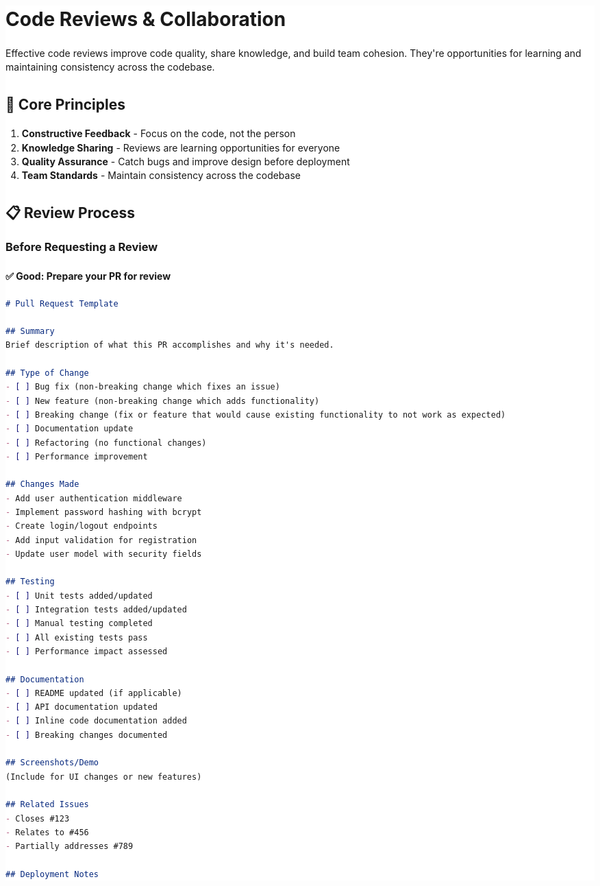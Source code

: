# Code Reviews & Collaboration

Effective code reviews improve code quality, share knowledge, and build team cohesion. They're opportunities for learning and maintaining consistency across the codebase.

## 🎯 Core Principles

1. **Constructive Feedback** - Focus on the code, not the person
2. **Knowledge Sharing** - Reviews are learning opportunities for everyone
3. **Quality Assurance** - Catch bugs and improve design before deployment
4. **Team Standards** - Maintain consistency across the codebase

## 📋 Review Process

### Before Requesting a Review

#### ✅ Good: Prepare your PR for review

```markdown
# Pull Request Template

## Summary
Brief description of what this PR accomplishes and why it's needed.

## Type of Change
- [ ] Bug fix (non-breaking change which fixes an issue)
- [ ] New feature (non-breaking change which adds functionality)
- [ ] Breaking change (fix or feature that would cause existing functionality to not work as expected)
- [ ] Documentation update
- [ ] Refactoring (no functional changes)
- [ ] Performance improvement

## Changes Made
- Add user authentication middleware
- Implement password hashing with bcrypt
- Create login/logout endpoints
- Add input validation for registration
- Update user model with security fields

## Testing
- [ ] Unit tests added/updated
- [ ] Integration tests added/updated
- [ ] Manual testing completed
- [ ] All existing tests pass
- [ ] Performance impact assessed

## Documentation
- [ ] README updated (if applicable)
- [ ] API documentation updated
- [ ] Inline code documentation added
- [ ] Breaking changes documented

## Screenshots/Demo
(Include for UI changes or new features)

## Related Issues
- Closes #123
- Relates to #456
- Partially addresses #789

## Deployment Notes
```